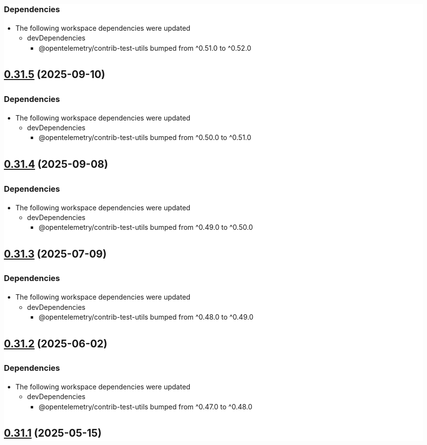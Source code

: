 
### Dependencies

* The following workspace dependencies were updated
  * devDependencies
    * @opentelemetry/contrib-test-utils bumped from ^0.51.0 to ^0.52.0

## [0.31.5](https://github.com/open-telemetry/opentelemetry-js-contrib/compare/propagation-utils-v0.31.4...propagation-utils-v0.31.5) (2025-09-10)


### Dependencies

* The following workspace dependencies were updated
  * devDependencies
    * @opentelemetry/contrib-test-utils bumped from ^0.50.0 to ^0.51.0

## [0.31.4](https://github.com/open-telemetry/opentelemetry-js-contrib/compare/propagation-utils-v0.31.3...propagation-utils-v0.31.4) (2025-09-08)


### Dependencies

* The following workspace dependencies were updated
  * devDependencies
    * @opentelemetry/contrib-test-utils bumped from ^0.49.0 to ^0.50.0

## [0.31.3](https://github.com/open-telemetry/opentelemetry-js-contrib/compare/propagation-utils-v0.31.2...propagation-utils-v0.31.3) (2025-07-09)


### Dependencies

* The following workspace dependencies were updated
  * devDependencies
    * @opentelemetry/contrib-test-utils bumped from ^0.48.0 to ^0.49.0

## [0.31.2](https://github.com/open-telemetry/opentelemetry-js-contrib/compare/propagation-utils-v0.31.1...propagation-utils-v0.31.2) (2025-06-02)


### Dependencies

* The following workspace dependencies were updated
  * devDependencies
    * @opentelemetry/contrib-test-utils bumped from ^0.47.0 to ^0.48.0

## [0.31.1](https://github.com/open-telemetry/opentelemetry-js-contrib/compare/propagation-utils-v0.31.0...propagation-utils-v0.31.1) (2025-05-15)
